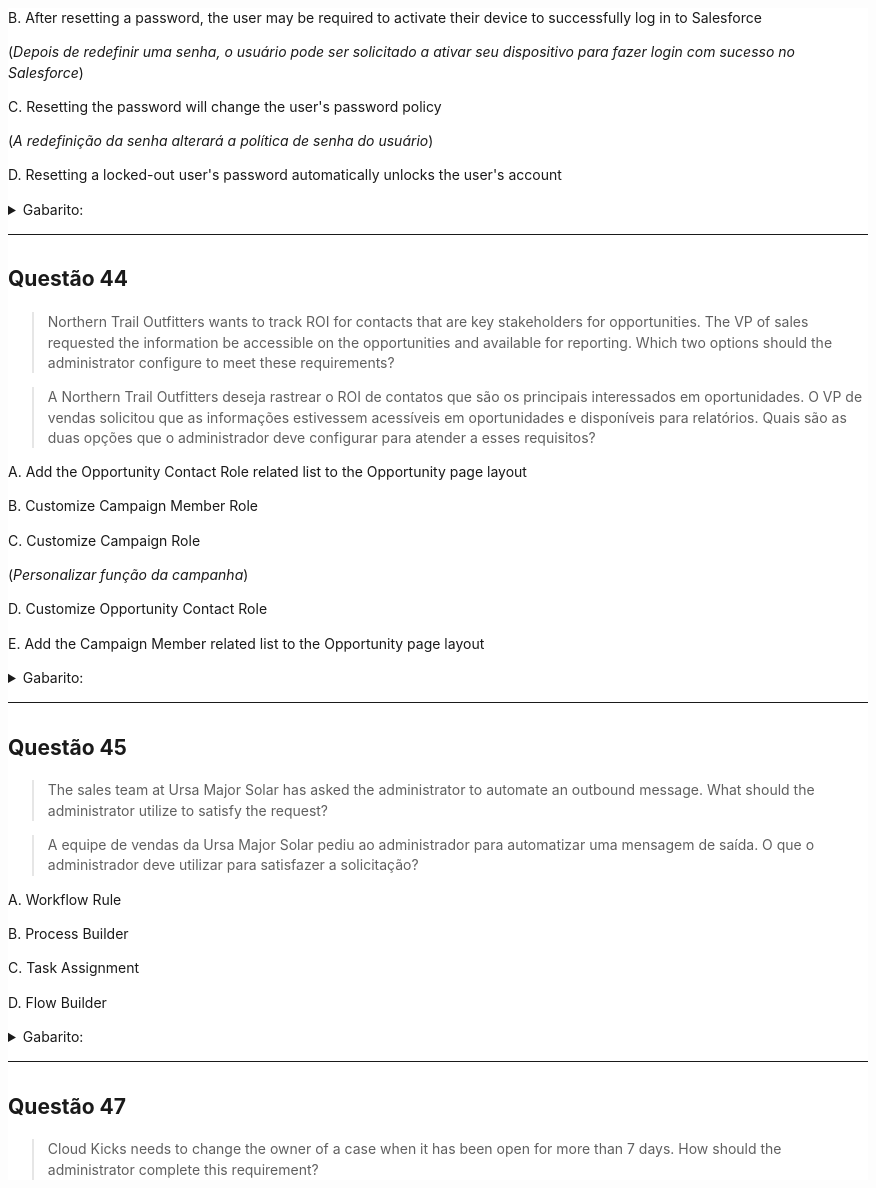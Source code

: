 B. After resetting a password, the user may be required to activate their device to successfully log in to Salesforce

(*Depois de redefinir uma senha, o usuário pode ser solicitado a ativar seu dispositivo para fazer login com sucesso no Salesforce*)

C. Resetting the password will change the user's password policy

(*A redefinição da senha alterará a política de senha do usuário*)

D. Resetting a locked-out user's password automatically unlocks the user's account

<details><summary>Gabarito:</summary></details>

___
## Questão 44
> Northern Trail Outfitters wants to track ROI for contacts that are key stakeholders for opportunities. The VP of sales requested the information be accessible on the opportunities and available for reporting. Which two options should the administrator configure to meet these requirements?

> A Northern Trail Outfitters deseja rastrear o ROI de contatos que são os principais interessados em oportunidades. O VP de vendas solicitou que as informações estivessem acessíveis em oportunidades e disponíveis para relatórios. Quais são as duas opções que o administrador deve configurar para atender a esses requisitos?

A. Add the Opportunity Contact Role related list to the Opportunity page layout

B. Customize Campaign Member Role

C. Customize Campaign Role

(*Personalizar função da campanha*)

D. Customize Opportunity Contact Role

E. Add the Campaign Member related list to the Opportunity page layout

<details><summary>Gabarito:</summary></details>

___
## Questão 45
> The sales team at Ursa Major Solar has asked the administrator to automate an outbound message. What should the administrator utilize to satisfy the request?

> A equipe de vendas da Ursa Major Solar pediu ao administrador para automatizar uma mensagem de saída. O que o administrador deve utilizar para satisfazer a solicitação?

A. Workflow Rule

B. Process Builder

C. Task Assignment

D. Flow Builder

<details><summary>Gabarito:</summary></details>

___
## Questão 47
> Cloud Kicks needs to change the owner of a case when it has been open for more than 7 days. How should the administrator complete this requirement?
